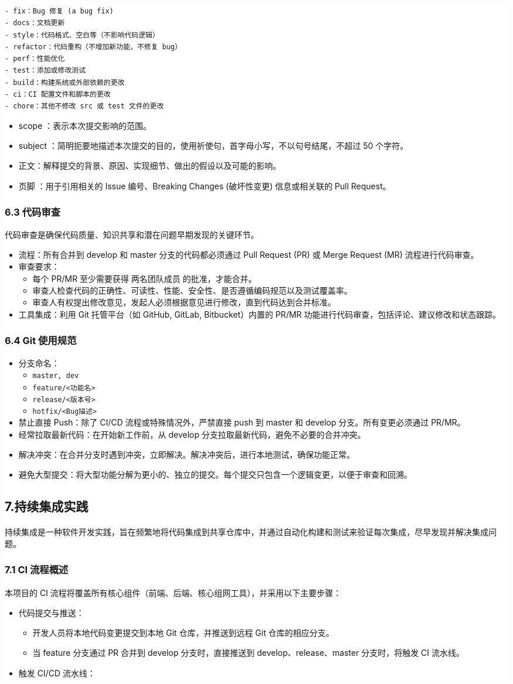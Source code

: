     - fix：Bug 修复 (a bug fix)
    - docs：文档更新 
    - style：代码格式、空白等（不影响代码逻辑）
    - refactor：代码重构（不增加新功能，不修复 bug）
    - perf：性能优化
    - test：添加或修改测试
    - build：构建系统或外部依赖的更改 
    - ci：CI 配置文件和脚本的更改 
    - chore：其他不修改 src 或 test 文件的更改 

- scope ：表示本次提交影响的范围。
- subject ：简明扼要地描述本次提交的目的，使用祈使句，首字母小写，不以句号结尾，不超过 50 个字符。

- 正文：解释提交的背景、原因、实现细节、做出的假设以及可能的影响。
- 页脚 ：用于引用相关的 Issue 编号、Breaking Changes (破坏性变更) 信息或相关联的 Pull Request。

### 6.3 代码审查

代码审查是确保代码质量、知识共享和潜在问题早期发现的关键环节。

- 流程：所有合并到 develop 和 master 分支的代码都必须通过 Pull Request (PR) 或 Merge Request (MR) 流程进行代码审查。
- 审查要求：
  - 每个 PR/MR 至少需要获得 两名团队成员 的批准，才能合并。
  - 审查人检查代码的正确性、可读性、性能、安全性、是否遵循编码规范以及测试覆盖率。
  - 审查人有权提出修改意见，发起人必须根据意见进行修改，直到代码达到合并标准。
- 工具集成：利用 Git 托管平台（如 GitHub, GitLab, Bitbucket）内置的 PR/MR 功能进行代码审查，包括评论、建议修改和状态跟踪。

### 6.4 Git 使用规范

- 分支命名：
  - `master, dev`
  - `feature/<功能名>` 
  - `release/<版本号>`
  - `hotfix/<Bug描述>`
- 禁止直接 Push：除了 CI/CD 流程或特殊情况外，严禁直接 push 到 master 和 develop 分支。所有变更必须通过 PR/MR。
- 经常拉取最新代码：在开始新工作前，从 develop 分支拉取最新代码，避免不必要的合并冲突。

* 解决冲突：在合并分支时遇到冲突，立即解决。解决冲突后，进行本地测试，确保功能正常。

* 避免大型提交：将大型功能分解为更小的、独立的提交。每个提交只包含一个逻辑变更，以便于审查和回溯。

## 7.持续集成实践

持续集成是一种软件开发实践，旨在频繁地将代码集成到共享仓库中，并通过自动化构建和测试来验证每次集成，尽早发现并解决集成问题。

### 7.1 CI 流程概述

本项目的 CI 流程将覆盖所有核心组件（前端、后端、核心组网工具），并采用以下主要步骤：

* 代码提交与推送：

  - 开发人员将本地代码变更提交到本地 Git 仓库，并推送到远程 Git 仓库的相应分支。

  - 当 feature 分支通过 PR 合并到 develop 分支时，直接推送到 develop、release、master 分支时，将触发 CI 流水线。

* 触发 CI/CD 流水线：
